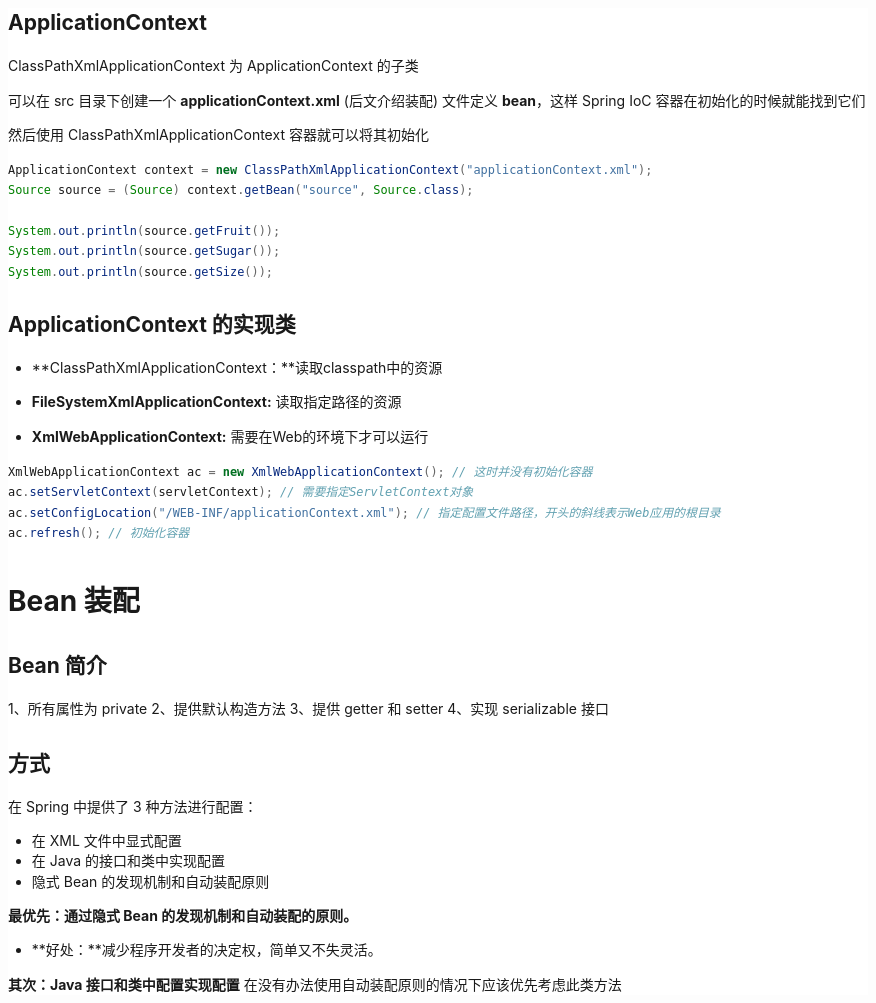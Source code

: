 ## ApplicationContext

ClassPathXmlApplicationContext 为 ApplicationContext 的子类

可以在 src 目录下创建一个 **applicationContext.xml** (后文介绍装配) 文件定义 **bean**，这样 Spring IoC 容器在初始化的时候就能找到它们

然后使用 ClassPathXmlApplicationContext 容器就可以将其初始化

```java
ApplicationContext context = new ClassPathXmlApplicationContext("applicationContext.xml");
Source source = (Source) context.getBean("source", Source.class);

System.out.println(source.getFruit());
System.out.println(source.getSugar());
System.out.println(source.getSize());
```

## ApplicationContext 的实现类

- **ClassPathXmlApplicationContext：**读取classpath中的资源

- **FileSystemXmlApplicationContext:** 读取指定路径的资源
- **XmlWebApplicationContext:** 需要在Web的环境下才可以运行

```java
XmlWebApplicationContext ac = new XmlWebApplicationContext(); // 这时并没有初始化容器
ac.setServletContext(servletContext); // 需要指定ServletContext对象
ac.setConfigLocation("/WEB-INF/applicationContext.xml"); // 指定配置文件路径，开头的斜线表示Web应用的根目录
ac.refresh(); // 初始化容器
```

# Bean 装配

## Bean 简介

1、所有属性为 private
2、提供默认构造方法
3、提供 getter 和 setter
4、实现 serializable 接口

## 方式

在 Spring 中提供了 3 种方法进行配置：

- 在 XML 文件中显式配置
- 在 Java 的接口和类中实现配置
- 隐式 Bean 的发现机制和自动装配原则

**最优先：通过隐式 Bean 的发现机制和自动装配的原则。**

- **好处：**减少程序开发者的决定权，简单又不失灵活。

**其次：Java 接口和类中配置实现配置**
在没有办法使用自动装配原则的情况下应该优先考虑此类方法
